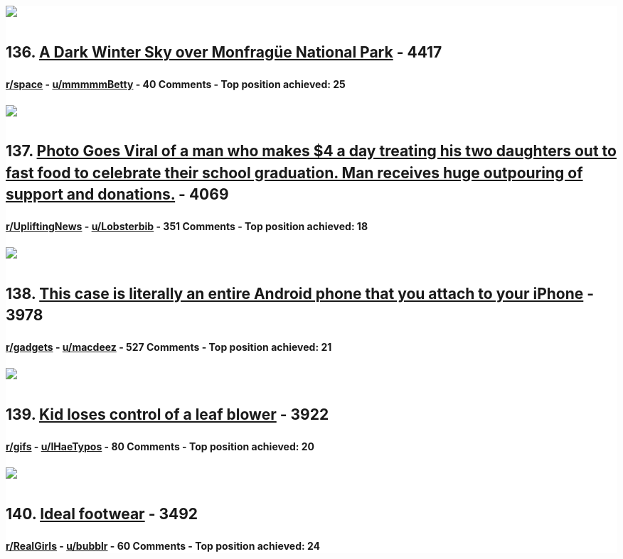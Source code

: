<a href="https://i.imgur.com/NCRv04d.png"><img src="https://b.thumbs.redditmedia.com/rVOw_gau5I_noHJfGm-nHcxACjspsS4YXWcgAzjDwiM.jpg"></img></a>

## 136. [A Dark Winter Sky over Monfragüe National Park](http://reddit.com/r/space/comments/5zadgl/a_dark_winter_sky_over_monfragüe_national_park/) - 4417
#### [r/space](http://reddit.com/r/space) - [u/mmmmmBetty](http://reddit.com/u/mmmmmBetty) - 40 Comments - Top position achieved: 25

<a href="https://apod.nasa.gov/apod/image/1703/DarkSkyPark_Quinones_1020.jpg"><img src="https://b.thumbs.redditmedia.com/SmGHnQLEkGso5QF4n4rWeGzZUJKC8DhbddvizGUjRwg.jpg"></img></a>

## 137. [Photo Goes Viral of a man who makes $4 a day treating his two daughters out to fast food to celebrate their school graduation. Man receives huge outpouring of support and donations.](http://reddit.com/r/UpliftingNews/comments/5zd7cf/photo_goes_viral_of_a_man_who_makes_4_a_day/) - 4069
#### [r/UpliftingNews](http://reddit.com/r/UpliftingNews) - [u/Lobsterbib](http://reddit.com/u/Lobsterbib) - 351 Comments - Top position achieved: 18

<a href="http://k2.abs-cbnnews.com/life/03/13/17/the-story-behind-selfless-father-in-viral-photo"><img src="https://a.thumbs.redditmedia.com/ZXijs_9H279m3xrzCjpjfjfBt9ItTC1LikBB09x6X10.jpg"></img></a>

## 138. [This case is literally an entire Android phone that you attach to your iPhone](http://reddit.com/r/gadgets/comments/5zboao/this_case_is_literally_an_entire_android_phone/) - 3978
#### [r/gadgets](http://reddit.com/r/gadgets) - [u/macdeez](http://reddit.com/u/macdeez) - 527 Comments - Top position achieved: 21

<a href="http://www.theverge.com/circuitbreaker/2017/3/13/14908218/eye-esti-inc-iphone-case-android-why-kickstarter"><img src="https://b.thumbs.redditmedia.com/Iu9YetN6HRYZgPS4aEx2FE-7_EWW-bEfhvwUXvTqcxs.jpg"></img></a>

## 139. [Kid loses control of a leaf blower](http://reddit.com/r/gifs/comments/5zbph4/kid_loses_control_of_a_leaf_blower/) - 3922
#### [r/gifs](http://reddit.com/r/gifs) - [u/IHaeTypos](http://reddit.com/u/IHaeTypos) - 80 Comments - Top position achieved: 20

<a href="https://i.imgur.com/pXpp93P.gifv"><img src="https://b.thumbs.redditmedia.com/DCT3wE25fQkzeIWnH5WhVzgR9Zx_XZTE0-qpdxhjZ1s.jpg"></img></a>

## 140. [Ideal footwear](http://reddit.com/r/RealGirls/comments/5za2l4/ideal_footwear/) - 3492
#### [r/RealGirls](http://reddit.com/r/RealGirls) - [u/bubblr](http://reddit.com/u/bubblr) - 60 Comments - Top position achieved: 24
